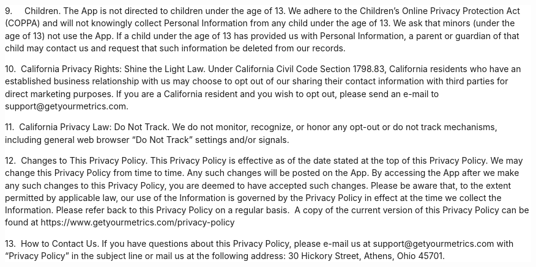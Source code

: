 
<p >9. &nbsp; &nbsp; Children. The App is not directed to children under the age of 13. We adhere to the Children’s Online Privacy Protection Act (COPPA) and will not knowingly collect Personal Information from any child under the age of 13. We ask that minors (under the age of 13) not use the App. If a child under the age of 13 has provided us with Personal Information, a parent or guardian of that child may contact us and request that such information be deleted from our records.</p>



<p >10.&nbsp; California Privacy Rights: Shine the Light Law. Under California Civil Code Section 1798.83, California residents who have an established business relationship with us may choose to opt out of our sharing their contact information with third parties for direct marketing purposes. If you are a California resident and you wish to opt out, please send an e-mail to support@getyourmetrics.com.</p>



<p >11.&nbsp; California Privacy Law: Do Not Track. We do not monitor, recognize, or honor any opt-out or do not track mechanisms, including general web browser “Do Not Track” settings and/or signals.</p>



<p >12.&nbsp; Changes to This Privacy Policy. This Privacy Policy is effective as of the date stated at the top of this Privacy Policy. We may change this Privacy Policy from time to time. Any such changes will be posted on the App. By accessing the App after we make any such changes to this Privacy Policy, you are deemed to have accepted such changes. Please be aware that, to the extent permitted by applicable law, our use of the Information is governed by the Privacy Policy in effect at the time we collect the Information. Please refer back to this Privacy Policy on a regular basis.&nbsp; A copy of the current version of this Privacy Policy can be found at https://www.getyourmetrics.com/privacy-policy</p>



<p >13.&nbsp; How to Contact Us. If you have questions about this Privacy Policy, please e-mail us at support@getyourmetrics.com with “Privacy Policy” in the subject line or mail us at the following address: 30 Hickory Street, Athens, Ohio 45701.</p>

</div>
